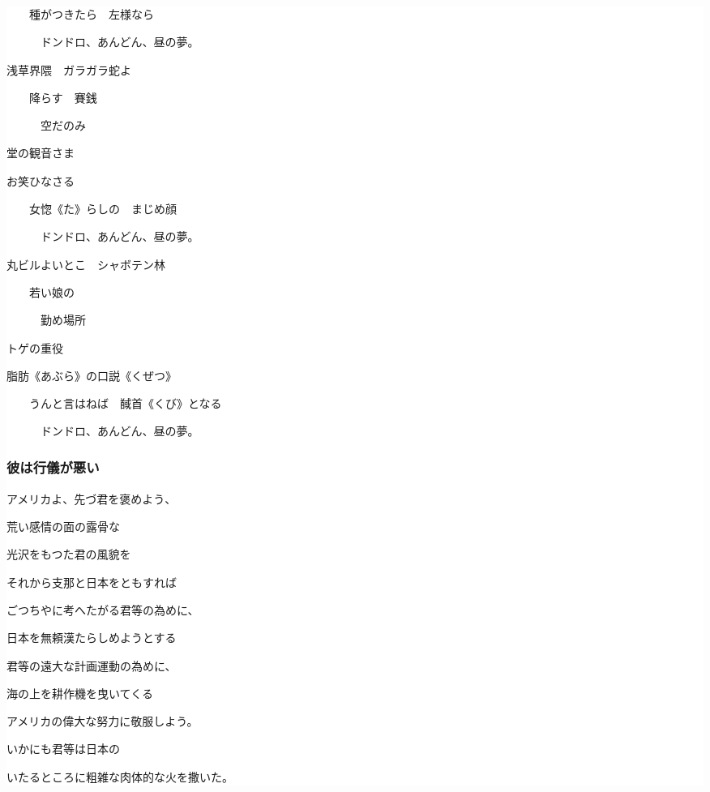 　　種がつきたら　左様なら

　　　ドンドロ、あんどん、昼の夢。



浅草界隈　ガラガラ蛇よ

　　降らす　賽銭

　　　空だのみ

堂の観音さま

お笑ひなさる

　　女惚《た》らしの　まじめ顔

　　　ドンドロ、あんどん、昼の夢。



丸ビルよいとこ　シャボテン林

　　若い娘の

　　　勤め場所

トゲの重役

脂肪《あぶら》の口説《くぜつ》

　　うんと言はねば　馘首《くび》となる

　　　ドンドロ、あんどん、昼の夢。





### 彼は行儀が悪い



アメリカよ、先づ君を褒めよう、

荒い感情の面の露骨な

光沢をもつた君の風貌を

それから支那と日本をともすれば

ごつちやに考へたがる君等の為めに、

日本を無頼漢たらしめようとする

君等の遠大な計画運動の為めに、

海の上を耕作機を曳いてくる

アメリカの偉大な努力に敬服しよう。



いかにも君等は日本の

いたるところに粗雑な肉体的な火を撒いた。
